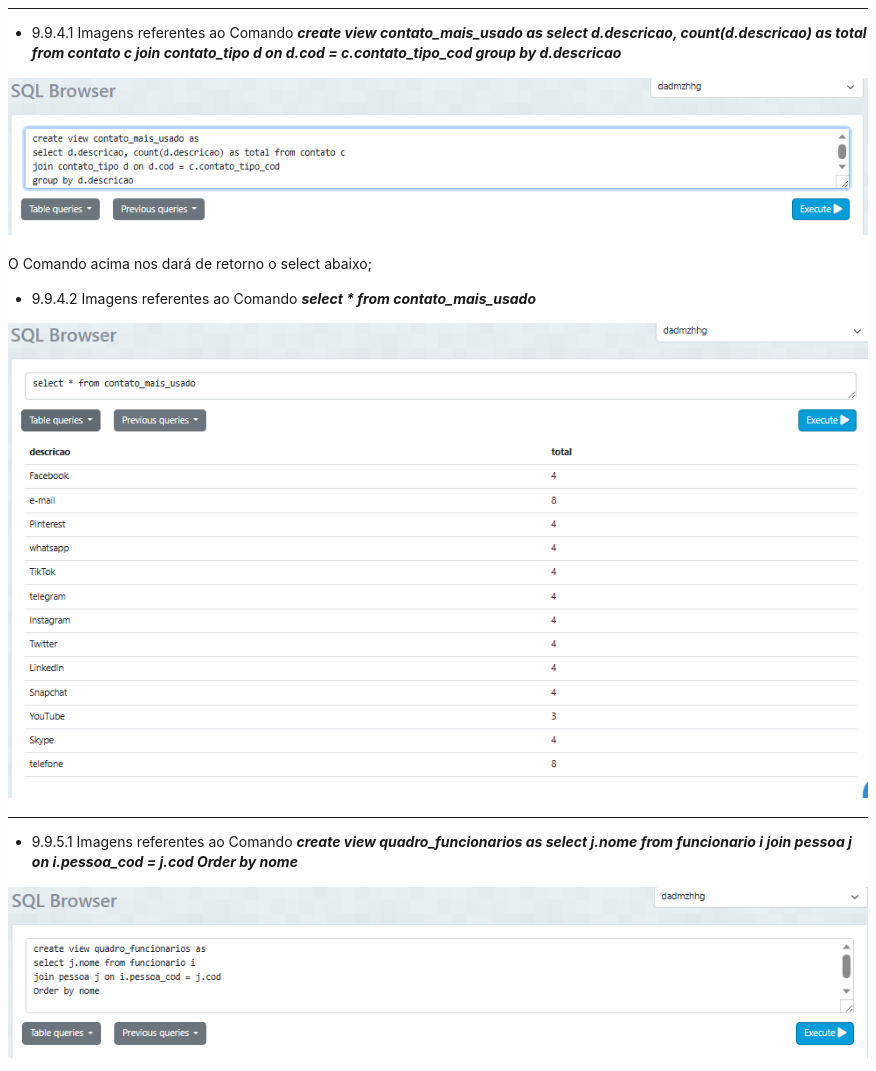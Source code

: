 ____________________________________________________________________________________________

- 9.9.4.1 Imagens referentes ao Comando **__*create view contato_mais_usado as select d.descricao, count(d.descricao) as total from contato c join contato_tipo d on d.cod = c.contato_tipo_cod group by d.descricao*__**

![UMA IMAGEM](./images/9.9-consultas-com-self-join-e-view/9.9.4.1.PNG)

O Comando acima nos dará de retorno o select abaixo;


- 9.9.4.2 Imagens referentes ao Comando **__*select * from contato_mais_usado*__**

![UMA IMAGEM](./images/9.9-consultas-com-self-join-e-view/9.9.4.2-01.PNG)

____________________________________________________________________________________________


- 9.9.5.1 Imagens referentes ao Comando **__*create view quadro_funcionarios as select j.nome from funcionario i join pessoa j on i.pessoa_cod = j.cod Order by nome*__**

![UMA IMAGEM](./images/9.9-consultas-com-self-join-e-view/9.9.5.1.PNG)
